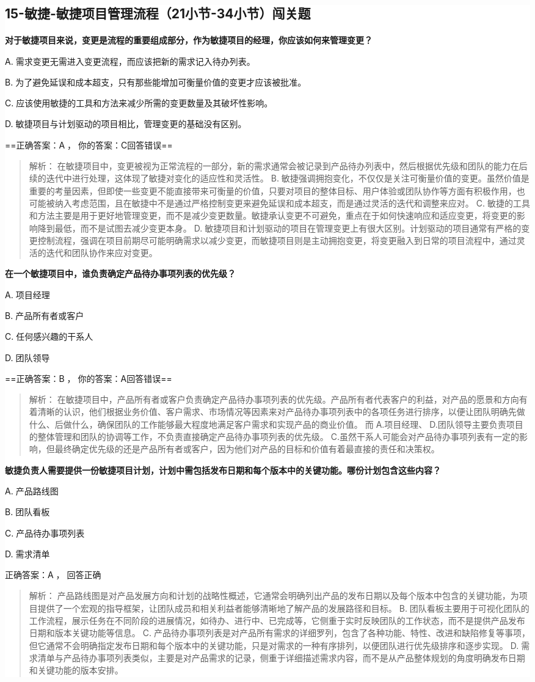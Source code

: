 ## 15-敏捷-敏捷项目管理流程（21小节-34小节）闯关题

**对于敏捷项目来说，变更是流程的重要组成部分，作为敏捷项目的经理，你应该如何来管理变更？**

A.	需求变更无需进入变更流程，而应该把新的需求记入待办列表。

B.	为了避免延误和成本超支，只有那些能增加可衡量价值的变更才应该被批准。

C.	应该使用敏捷的工具和方法来减少所需的变更数量及其破坏性影响。

D.	敏捷项目与计划驱动的项目相比，管理变更的基础没有区别。

==正确答案：A ， 你的答案：C回答错误==

> 解析：
在敏捷项目中，变更被视为正常流程的一部分，新的需求通常会被记录到产品待办列表中，然后根据优先级和团队的能力在后续的迭代中进行处理，这体现了敏捷对变化的适应性和灵活性。
> B. 敏捷强调拥抱变化，不仅仅是关注可衡量价值的变更。虽然价值是重要的考量因素，但即使一些变更不能直接带来可衡量的价值，只要对项目的整体目标、用户体验或团队协作等方面有积极作用，也可能被纳入考虑范围，且在敏捷中不是通过严格控制变更来避免延误和成本超支，而是通过灵活的迭代和调整来应对。
> C. 敏捷的工具和方法主要是用于更好地管理变更，而不是减少变更数量。敏捷承认变更不可避免，重点在于如何快速响应和适应变更，将变更的影响降到最低，而不是试图去减少变更本身。
> D. 敏捷项目和计划驱动的项目在管理变更上有很大区别。计划驱动的项目通常有严格的变更控制流程，强调在项目前期尽可能明确需求以减少变更，而敏捷项目则是主动拥抱变更，将变更融入到日常的项目流程中，通过灵活的迭代和团队协作来应对变更。



**在一个敏捷项目中，谁负责确定产品待办事项列表的优先级？**

A.	项目经理

B.	产品所有者或客户

C.	任何感兴趣的干系人

D.	团队领导

==正确答案：B ， 你的答案：A回答错误==

> 解析：
在敏捷项目中，产品所有者或客户负责确定产品待办事项列表的优先级。产品所有者代表客户的利益，对产品的愿景和方向有着清晰的认识，他们根据业务价值、客户需求、市场情况等因素来对产品待办事项列表中的各项任务进行排序，以便让团队明确先做什么、后做什么，确保团队的工作能够最大程度地满足客户需求和实现产品的商业价值。
而
> A.项目经理、
> D.团队领导主要负责项目的整体管理和团队的协调等工作，不负责直接确定产品待办事项列表的优先级。
> C.虽然干系人可能会对产品待办事项列表有一定的影响，但最终确定优先级的还是产品所有者或客户，因为他们对产品的目标和价值有着最直接的责任和决策权。



**敏捷负责人需要提供一份敏捷项目计划，计划中需包括发布日期和每个版本中的关键功能。哪份计划包含这些内容？**

A.	产品路线图

B.	团队看板

C.	产品待办事项列表

D.	需求清单

正确答案：A ， 回答正确

> 解析：
产品路线图是对产品发展方向和计划的战略性概述，它通常会明确列出产品的发布日期以及每个版本中包含的关键功能，为项目提供了一个宏观的指导框架，让团队成员和相关利益者能够清晰地了解产品的发展路径和目标。
> B. 团队看板主要用于可视化团队的工作流程，展示任务在不同阶段的进展情况，如待办、进行中、已完成等，它侧重于实时反映团队的工作状态，而不是提供产品发布日期和版本关键功能等信息。
> C. 产品待办事项列表是对产品所有需求的详细罗列，包含了各种功能、特性、改进和缺陷修复等事项，但它通常不会明确指定发布日期和每个版本中的关键功能，只是对需求的一种有序排列，以便团队进行优先级排序和逐步实现。
> D. 需求清单与产品待办事项列表类似，主要是对产品需求的记录，侧重于详细描述需求内容，而不是从产品整体规划的角度明确发布日期和关键功能的版本安排。
